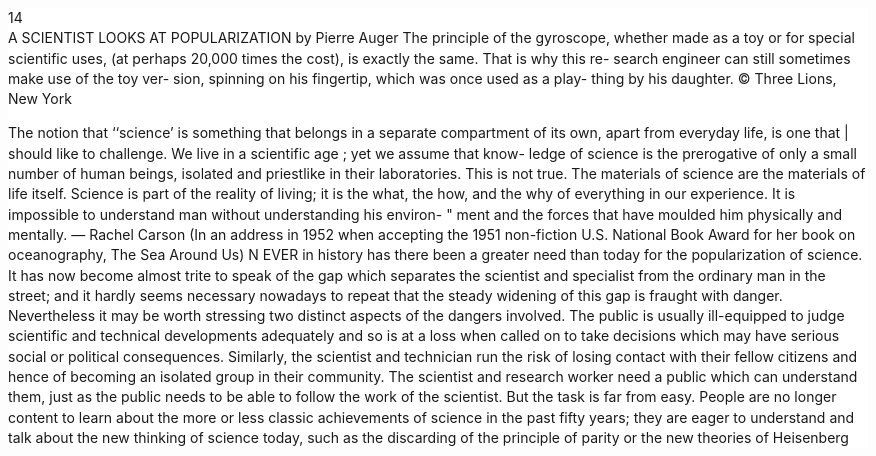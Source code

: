 14   
A SCIENTIST LOOKS 
AT POPULARIZATION 
by Pierre Auger 
The principle of the 
gyroscope, whether 
made as a toy or for 
special scientific uses, 
(at perhaps 20,000 
times the cost), is 
exactly the same. 
That is why this re- 
search engineer can 
still sometimes make 
use of the toy ver- 
sion, spinning on his 
fingertip, which was 
once used as a play- 
thing by his daughter. 
© Three Lions, New York 
   
The notion that ‘‘science’ is something 
that belongs in a separate compartment of 
its own, apart from everyday life, is one 
that | should like to challenge. We live in 
a scientific age ; yet we assume that know- 
ledge of science is the prerogative of only 
a small number of human beings, isolated 
and priestlike in their laboratories. This 
is not true. The materials of science are 
the materials of life itself. Science is part 
of the reality of living; it is the what, the 
how, and the why of everything in our 
experience. It is impossible to understand 
man without understanding his environ- 
" ment and the forces that have moulded 
him physically and mentally. 
— Rachel Carson 
(In an address in 1952 when accepting the 1951 
non-fiction U.S. National Book Award for her 
book on oceanography, The Sea Around Us) 
N EVER in history has there been a greater 
need than today for the popularization of 
science. It has now become almost trite to speak of the 
gap which separates the scientist and specialist from the 
ordinary man in the street; and it hardly seems necessary 
nowadays to repeat that the steady widening of this gap 
is fraught with danger. Nevertheless it may be worth 
stressing two distinct aspects of the dangers involved. 
The public is usually ill-equipped to judge scientific and 
technical developments adequately and so is at a loss 
when called on to take decisions which may have serious 
social or political consequences. Similarly, the scientist 
and technician run the risk of losing contact with their 
fellow citizens and hence of becoming an isolated group 
in their community. The scientist and research worker 
need a public which can understand them, just as the 
public needs to be able to follow the work of the scientist. 
But the task is far from easy. 
People are no longer content to learn about the more 
or less classic achievements of science in the past fifty 
years; they are eager to understand and talk about the 
new thinking of science today, such as the discarding of 
the principle of parity or the new theories of Heisenberg 